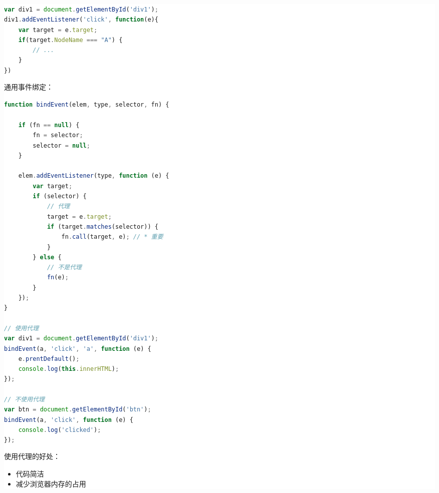 ```js
var div1 = document.getElementById('div1');
div1.addEventListener('click', function(e){
    var target = e.target;
    if(target.NodeName === "A") {
        // ...
    }
})
```

通用事件绑定：

```js
function bindEvent(elem, type, selector, fn) {

    if (fn == null) {
        fn = selector;
        selector = null;
    }

    elem.addEventListener(type, function (e) {
        var target;
        if (selector) {
            // 代理
            target = e.target;
            if (target.matches(selector)) {
                fn.call(target, e); // * 重要
            }
        } else {
            // 不是代理
            fn(e);
        }
    });
}

// 使用代理
var div1 = document.getElementById('div1');
bindEvent(a, 'click', 'a', function (e) {
    e.prentDefault();
    console.log(this.innerHTML);
});

// 不使用代理
var btn = document.getElementById('btn');
bindEvent(a, 'click', function (e) {
    console.log('clicked');
});
```

使用代理的好处：

- 代码简洁
- 减少浏览器内存的占用
